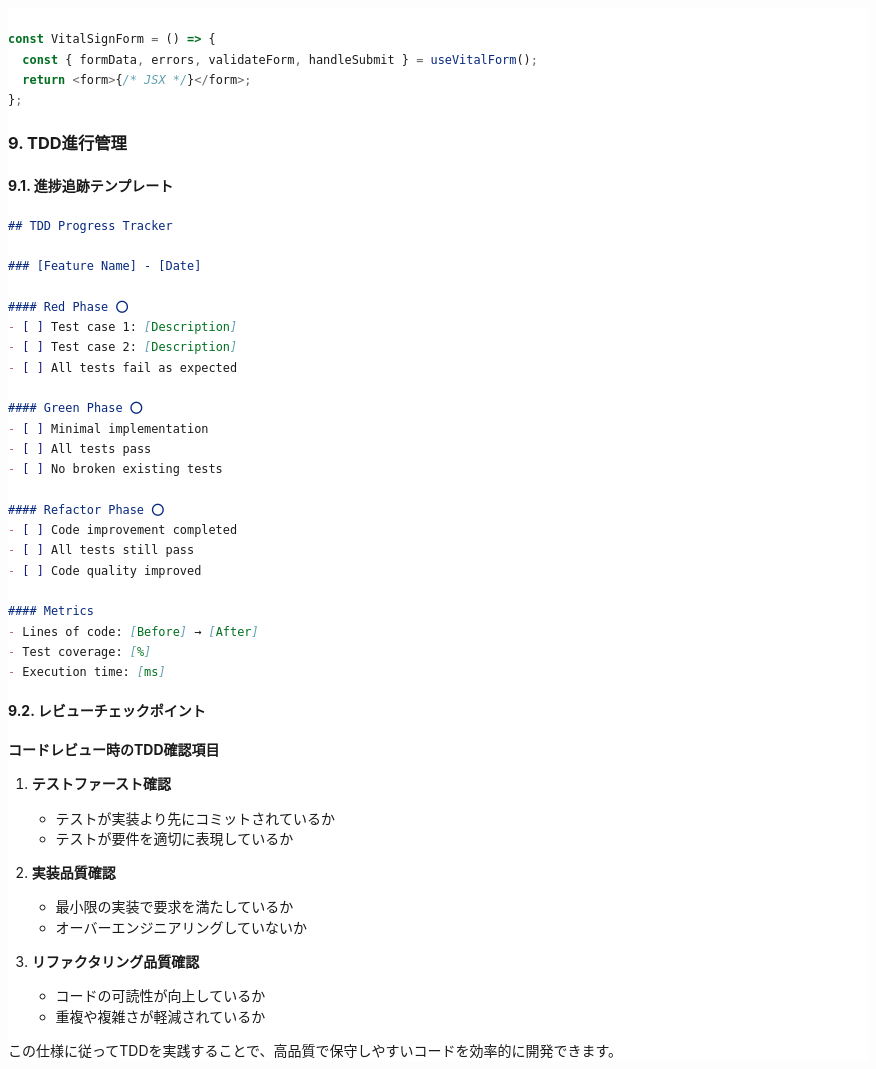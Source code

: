 ```typescript

const VitalSignForm = () => {
  const { formData, errors, validateForm, handleSubmit } = useVitalForm();
  return <form>{/* JSX */}</form>;
};
```

### 9. TDD進行管理

#### 9.1. 進捗追跡テンプレート

```markdown
## TDD Progress Tracker

### [Feature Name] - [Date]

#### Red Phase ⭕
- [ ] Test case 1: [Description]
- [ ] Test case 2: [Description]
- [ ] All tests fail as expected

#### Green Phase ⭕  
- [ ] Minimal implementation
- [ ] All tests pass
- [ ] No broken existing tests

#### Refactor Phase ⭕
- [ ] Code improvement completed
- [ ] All tests still pass
- [ ] Code quality improved

#### Metrics
- Lines of code: [Before] → [After]
- Test coverage: [%]
- Execution time: [ms]
```

#### 9.2. レビューチェックポイント

**コードレビュー時のTDD確認項目**

1. **テストファースト確認**
   - テストが実装より先にコミットされているか
   - テストが要件を適切に表現しているか

2. **実装品質確認**
   - 最小限の実装で要求を満たしているか
   - オーバーエンジニアリングしていないか

3. **リファクタリング品質確認**
   - コードの可読性が向上しているか
   - 重複や複雑さが軽減されているか

この仕様に従ってTDDを実践することで、高品質で保守しやすいコードを効率的に開発できます。